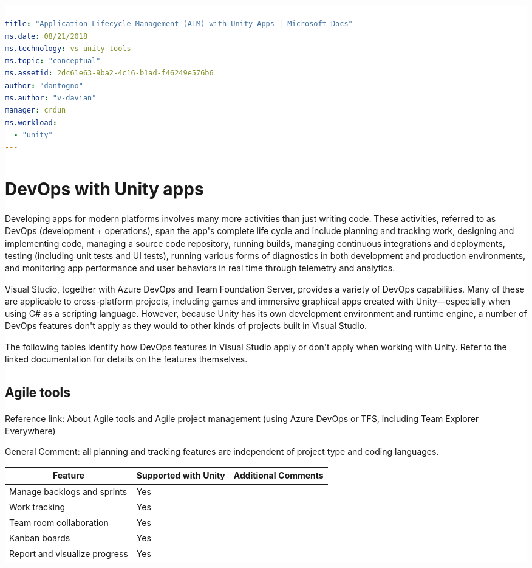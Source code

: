 ```yaml
---
title: "Application Lifecycle Management (ALM) with Unity Apps | Microsoft Docs"
ms.date: 08/21/2018
ms.technology: vs-unity-tools
ms.topic: "conceptual"
ms.assetid: 2dc61e63-9ba2-4c16-b1ad-f46249e576b6
author: "dantogno"
ms.author: "v-davian"
manager: crdun
ms.workload:
  - "unity"
---
```

# DevOps with Unity apps

Developing apps for modern platforms involves many more activities than just writing code. These activities, referred to as DevOps (development + operations), span the app's complete life cycle and include planning and tracking work, designing and implementing code, managing a source code repository, running builds, managing continuous integrations and deployments, testing (including unit tests and UI tests), running various forms of diagnostics in both development and production environments, and monitoring app performance and user behaviors in real time through telemetry and analytics.

Visual Studio, together with Azure DevOps and Team Foundation Server, provides a variety of DevOps capabilities. Many of these are applicable to cross-platform projects, including games and immersive graphical apps created with Unity&mdash;especially when using C# as a scripting language. However, because Unity has its own development environment and runtime engine, a number of DevOps features don't apply as they would to other kinds of projects built in Visual Studio.

The following tables identify how DevOps features in Visual Studio apply or don't apply when working with Unity. Refer to the linked documentation for details on the features themselves.

## Agile tools

Reference link: [About Agile tools and Agile project management](/vsts/work/backlogs/overview?view=vsts) (using Azure DevOps or TFS, including Team Explorer Everywhere)

General Comment: all planning and tracking features are independent of project type and coding languages.

|Feature|Supported with Unity|Additional Comments|
|-------------|--------------------------|-------------------------|
|Manage backlogs and sprints|Yes||
|Work tracking|Yes||
|Team room collaboration|Yes||
|Kanban boards|Yes||
|Report and visualize progress|Yes||

